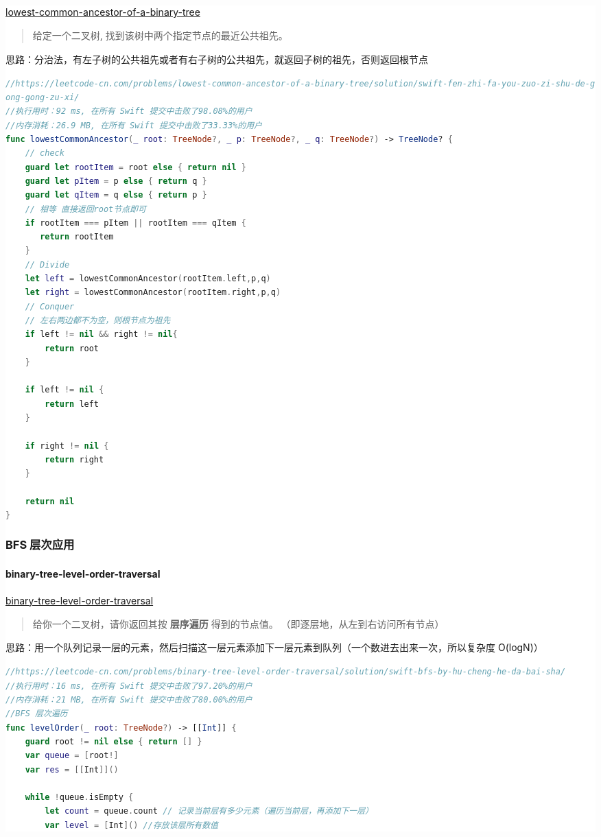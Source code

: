 [lowest-common-ancestor-of-a-binary-tree](https://leetcode-cn.com/problems/lowest-common-ancestor-of-a-binary-tree/)

> 给定一个二叉树, 找到该树中两个指定节点的最近公共祖先。

思路：分治法，有左子树的公共祖先或者有右子树的公共祖先，就返回子树的祖先，否则返回根节点

```swift
//https://leetcode-cn.com/problems/lowest-common-ancestor-of-a-binary-tree/solution/swift-fen-zhi-fa-you-zuo-zi-shu-de-gong-gong-zu-xi/
//执行用时：92 ms, 在所有 Swift 提交中击败了98.08%的用户
//内存消耗：26.9 MB, 在所有 Swift 提交中击败了33.33%的用户
func lowestCommonAncestor(_ root: TreeNode?, _ p: TreeNode?, _ q: TreeNode?) -> TreeNode? {
    // check
    guard let rootItem = root else { return nil }
    guard let pItem = p else { return q }
    guard let qItem = q else { return p }
    // 相等 直接返回root节点即可
    if rootItem === pItem || rootItem === qItem {
       return rootItem
    }
    // Divide
    let left = lowestCommonAncestor(rootItem.left,p,q)
    let right = lowestCommonAncestor(rootItem.right,p,q)
    // Conquer
    // 左右两边都不为空，则根节点为祖先
    if left != nil && right != nil{
        return root
    }

    if left != nil {
        return left
    }

    if right != nil {
        return right
    }

    return nil
}
```

### BFS 层次应用

#### binary-tree-level-order-traversal

[binary-tree-level-order-traversal](https://leetcode-cn.com/problems/binary-tree-level-order-traversal/)

> 给你一个二叉树，请你返回其按 **层序遍历** 得到的节点值。 （即逐层地，从左到右访问所有节点）

思路：用一个队列记录一层的元素，然后扫描这一层元素添加下一层元素到队列（一个数进去出来一次，所以复杂度 O\(logN\)）

```swift
//https://leetcode-cn.com/problems/binary-tree-level-order-traversal/solution/swift-bfs-by-hu-cheng-he-da-bai-sha/
//执行用时：16 ms, 在所有 Swift 提交中击败了97.20%的用户
//内存消耗：21 MB, 在所有 Swift 提交中击败了80.00%的用户
//BFS 层次遍历
func levelOrder(_ root: TreeNode?) -> [[Int]] {
    guard root != nil else { return [] }
    var queue = [root!]
    var res = [[Int]]()

    while !queue.isEmpty {
        let count = queue.count // 记录当前层有多少元素（遍历当前层，再添加下一层）
        var level = [Int]() //存放该层所有数值
```